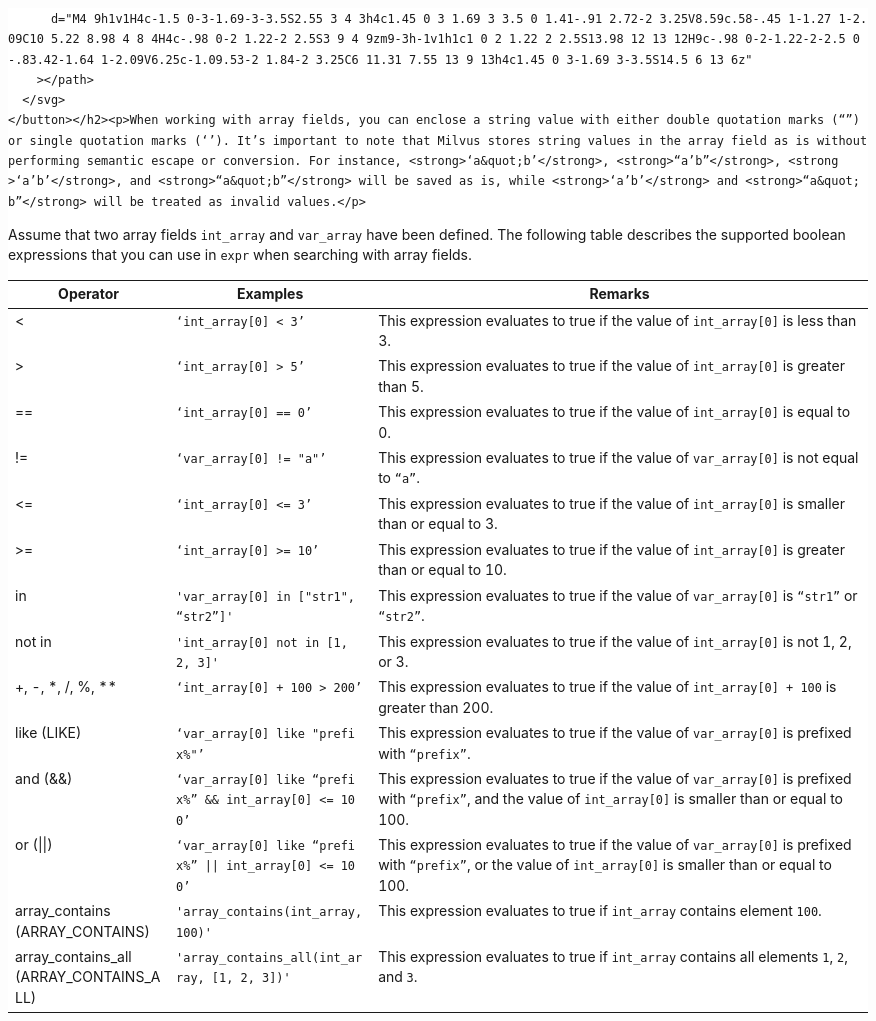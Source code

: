           d="M4 9h1v1H4c-1.5 0-3-1.69-3-3.5S2.55 3 4 3h4c1.45 0 3 1.69 3 3.5 0 1.41-.91 2.72-2 3.25V8.59c.58-.45 1-1.27 1-2.09C10 5.22 8.98 4 8 4H4c-.98 0-2 1.22-2 2.5S3 9 4 9zm9-3h-1v1h1c1 0 2 1.22 2 2.5S13.98 12 13 12H9c-.98 0-2-1.22-2-2.5 0-.83.42-1.64 1-2.09V6.25c-1.09.53-2 1.84-2 3.25C6 11.31 7.55 13 9 13h4c1.45 0 3-1.69 3-3.5S14.5 6 13 6z"
        ></path>
      </svg>
    </button></h2><p>When working with array fields, you can enclose a string value with either double quotation marks (“”) or single quotation marks (‘’). It’s important to note that Milvus stores string values in the array field as is without performing semantic escape or conversion. For instance, <strong>‘a&quot;b’</strong>, <strong>“a’b”</strong>, <strong>‘a’b’</strong>, and <strong>“a&quot;b”</strong> will be saved as is, while <strong>‘a’b’</strong> and <strong>“a&quot;b”</strong> will be treated as invalid values.</p>
<p>Assume that two array fields <code translate="no">int_array</code> and <code translate="no">var_array</code> have been defined. The following table describes the supported boolean expressions that you can use in <code translate="no">expr</code> when searching with array fields.</p>
<table>
<thead>
<tr><th>Operator</th><th>Examples</th><th>Remarks</th></tr>
</thead>
<tbody>
<tr><td>&lt;</td><td><code translate="no">‘int_array[0] &lt; 3’</code></td><td>This expression evaluates to true if the value of <code translate="no">int_array[0]</code> is less than 3.</td></tr>
<tr><td>&gt;</td><td><code translate="no">‘int_array[0] &gt; 5’</code></td><td>This expression evaluates to true if the value of <code translate="no">int_array[0]</code> is greater than 5.</td></tr>
<tr><td>==</td><td><code translate="no">‘int_array[0] == 0’</code></td><td>This expression evaluates to true if the value of <code translate="no">int_array[0]</code> is equal to 0.</td></tr>
<tr><td>!=</td><td><code translate="no">‘var_array[0] != &quot;a&quot;’</code></td><td>This expression evaluates to true if the value of <code translate="no">var_array[0]</code> is not equal to <code translate="no">“a”</code>.</td></tr>
<tr><td>&lt;=</td><td><code translate="no">‘int_array[0] &lt;= 3’</code></td><td>This expression evaluates to true if the value of <code translate="no">int_array[0]</code> is smaller than or equal to 3.</td></tr>
<tr><td>&gt;=</td><td><code translate="no">‘int_array[0] &gt;= 10’</code></td><td>This expression evaluates to true if the value of <code translate="no">int_array[0]</code> is greater than or equal to 10.</td></tr>
<tr><td>in</td><td><code translate="no">'var_array[0] in [&quot;str1&quot;, “str2”]'</code></td><td>This expression evaluates to true if the value of <code translate="no">var_array[0]</code> is <code translate="no">“str1”</code> or <code translate="no">“str2”</code>.</td></tr>
<tr><td>not in</td><td><code translate="no">'int_array[0] not in [1, 2, 3]'</code></td><td>This expression evaluates to true if the value of <code translate="no">int_array[0]</code> is not 1, 2, or 3.</td></tr>
<tr><td>+, -, *, /, %, **</td><td><code translate="no">‘int_array[0] + 100 &gt; 200’</code></td><td>This expression evaluates to true if the value of <code translate="no">int_array[0] + 100</code> is greater than 200.</td></tr>
<tr><td>like (LIKE)</td><td><code translate="no">‘var_array[0] like &quot;prefix%&quot;’</code></td><td>This expression evaluates to true if the value of <code translate="no">var_array[0]</code> is prefixed with <code translate="no">“prefix”</code>.</td></tr>
<tr><td>and (&amp;&amp;)</td><td><code translate="no">‘var_array[0] like “prefix%” &amp;&amp; int_array[0] &lt;= 100’</code></td><td>This expression evaluates to true if the value of <code translate="no">var_array[0]</code> is prefixed with <code translate="no">“prefix”</code>, and the value of <code translate="no">int_array[0]</code> is smaller than or equal to 100.</td></tr>
<tr><td>or (||)</td><td><code translate="no">‘var_array[0] like “prefix%” || int_array[0] &lt;= 100’</code></td><td>This expression evaluates to true if the value of <code translate="no">var_array[0]</code> is prefixed with <code translate="no">“prefix”</code>, or the value of <code translate="no">int_array[0]</code> is smaller than or equal to 100.</td></tr>
<tr><td>array_contains (ARRAY_CONTAINS)</td><td><code translate="no">'array_contains(int_array, 100)'</code></td><td>This expression evaluates to true if <code translate="no">int_array</code> contains element <code translate="no">100</code>.</td></tr>
<tr><td>array_contains_all (ARRAY_CONTAINS_ALL)</td><td><code translate="no">'array_contains_all(int_array, [1, 2, 3])'</code></td><td>This expression evaluates to true if <code translate="no">int_array</code> contains all elements <code translate="no">1</code>, <code translate="no">2</code>, and <code translate="no">3</code>.</td></tr>